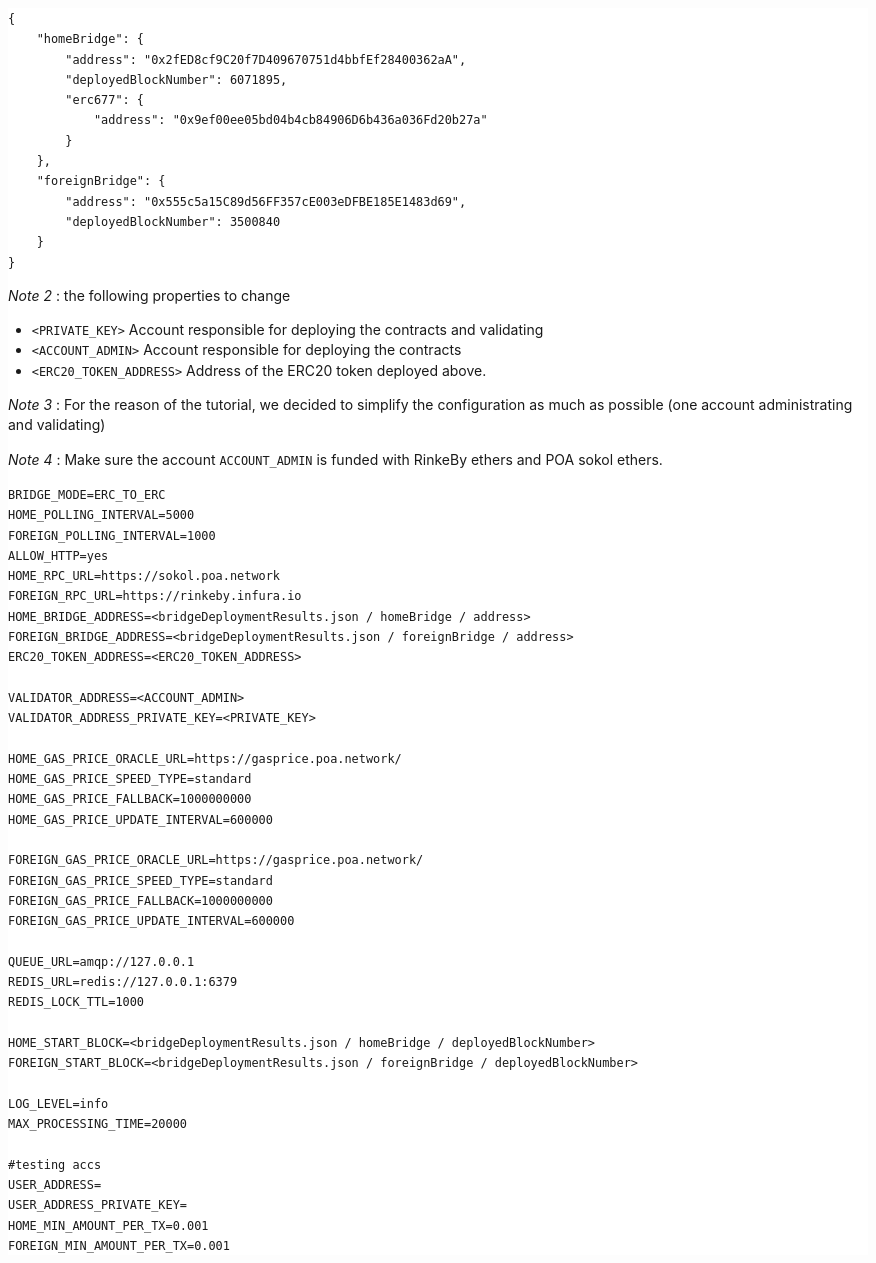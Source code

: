 ```
{
    "homeBridge": {
        "address": "0x2fED8cf9C20f7D409670751d4bbfEf28400362aA",
        "deployedBlockNumber": 6071895,
        "erc677": {
            "address": "0x9ef00ee05bd04b4cb84906D6b436a036Fd20b27a"
        }
    },
    "foreignBridge": {
        "address": "0x555c5a15C89d56FF357cE003eDFBE185E1483d69",
        "deployedBlockNumber": 3500840
    }
}
```

*Note 2* : the following properties to change
- `<PRIVATE_KEY>` Account responsible for deploying the contracts and validating
- `<ACCOUNT_ADMIN>` Account responsible for deploying the contracts
- `<ERC20_TOKEN_ADDRESS>` Address of the ERC20 token deployed above.

*Note 3* : For the reason of the tutorial, we decided to simplify the configuration as much as possible (one account administrating and validating)

*Note 4* : Make sure the account `ACCOUNT_ADMIN` is funded with RinkeBy ethers and POA sokol ethers.

```
BRIDGE_MODE=ERC_TO_ERC
HOME_POLLING_INTERVAL=5000
FOREIGN_POLLING_INTERVAL=1000
ALLOW_HTTP=yes
HOME_RPC_URL=https://sokol.poa.network
FOREIGN_RPC_URL=https://rinkeby.infura.io
HOME_BRIDGE_ADDRESS=<bridgeDeploymentResults.json / homeBridge / address>
FOREIGN_BRIDGE_ADDRESS=<bridgeDeploymentResults.json / foreignBridge / address>
ERC20_TOKEN_ADDRESS=<ERC20_TOKEN_ADDRESS>

VALIDATOR_ADDRESS=<ACCOUNT_ADMIN>
VALIDATOR_ADDRESS_PRIVATE_KEY=<PRIVATE_KEY>

HOME_GAS_PRICE_ORACLE_URL=https://gasprice.poa.network/
HOME_GAS_PRICE_SPEED_TYPE=standard
HOME_GAS_PRICE_FALLBACK=1000000000
HOME_GAS_PRICE_UPDATE_INTERVAL=600000

FOREIGN_GAS_PRICE_ORACLE_URL=https://gasprice.poa.network/
FOREIGN_GAS_PRICE_SPEED_TYPE=standard
FOREIGN_GAS_PRICE_FALLBACK=1000000000
FOREIGN_GAS_PRICE_UPDATE_INTERVAL=600000

QUEUE_URL=amqp://127.0.0.1
REDIS_URL=redis://127.0.0.1:6379
REDIS_LOCK_TTL=1000

HOME_START_BLOCK=<bridgeDeploymentResults.json / homeBridge / deployedBlockNumber>
FOREIGN_START_BLOCK=<bridgeDeploymentResults.json / foreignBridge / deployedBlockNumber>

LOG_LEVEL=info
MAX_PROCESSING_TIME=20000

#testing accs
USER_ADDRESS=
USER_ADDRESS_PRIVATE_KEY=
HOME_MIN_AMOUNT_PER_TX=0.001
FOREIGN_MIN_AMOUNT_PER_TX=0.001
```